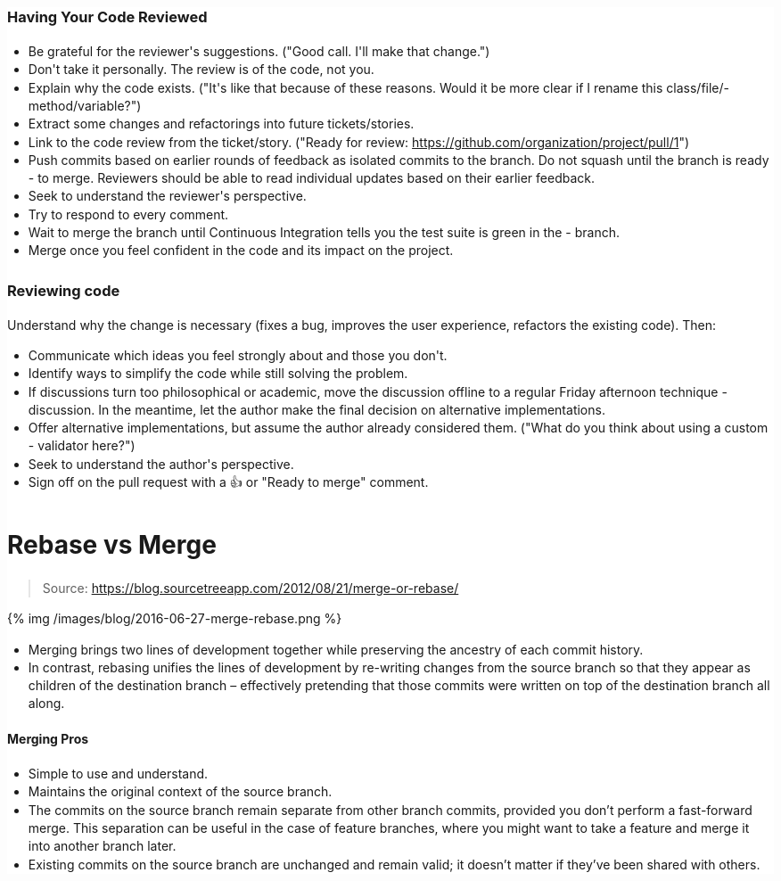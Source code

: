 ### Having Your Code Reviewed

- Be grateful for the reviewer's suggestions. ("Good call. I'll make that change.")
- Don't take it personally. The review is of the code, not you.
- Explain why the code exists. ("It's like that because of these reasons. Would it be more clear if I rename this class/file/- method/variable?")
- Extract some changes and refactorings into future tickets/stories.
- Link to the code review from the ticket/story. ("Ready for review: https://github.com/organization/project/pull/1")
- Push commits based on earlier rounds of feedback as isolated commits to the branch. Do not squash until the branch is ready - to merge. Reviewers should be able to read individual updates based on their earlier feedback.
- Seek to understand the reviewer's perspective.
- Try to respond to every comment.
- Wait to merge the branch until Continuous Integration tells you the test suite is green in the - branch.
- Merge once you feel confident in the code and its impact on the project.

### Reviewing code

Understand why the change is necessary (fixes a bug, improves the user experience, refactors the existing code). Then:

- Communicate which ideas you feel strongly about and those you don't.
- Identify ways to simplify the code while still solving the problem.
- If discussions turn too philosophical or academic, move the discussion offline to a regular Friday afternoon technique - discussion. In the meantime, let the author make the final decision on alternative implementations.
- Offer alternative implementations, but assume the author already considered them. ("What do you think about using a custom - validator here?")
- Seek to understand the author's perspective.
- Sign off on the pull request with a 👍 or "Ready to merge" comment.

# Rebase vs Merge

> Source: https://blog.sourcetreeapp.com/2012/08/21/merge-or-rebase/

{% img /images/blog/2016-06-27-merge-rebase.png %}

- Merging brings two lines of development together while preserving the ancestry of each commit history.
- In contrast, rebasing unifies the lines of development by re-writing changes from the source branch so that they appear as children of the destination branch – effectively pretending that those commits were written on top of the destination branch all along.

#### Merging Pros

- Simple to use and understand.
- Maintains the original context of the source branch.
- The commits on the source branch remain separate from other branch commits, provided you don’t perform a fast-forward merge. This separation can be useful in the case of feature branches, where you might want to take a feature and merge it into another branch later.
- Existing commits on the source branch are unchanged and remain valid; it doesn’t matter if they’ve been shared with others.
